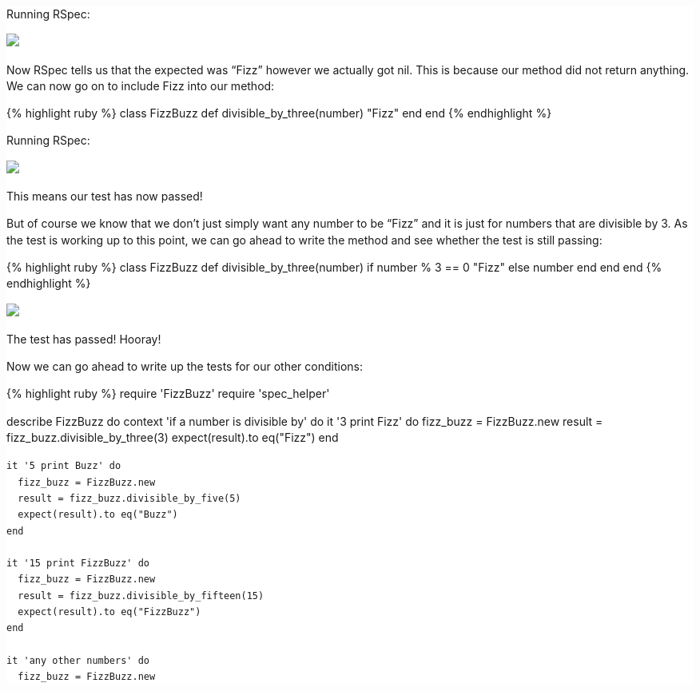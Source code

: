 Running RSpec:

<img src="https://cdn-images-1.medium.com/max/800/1*DAYXL21S92Slz3X4PZZ6ww.png" class="img-responsive">

Now RSpec tells us that the expected was “Fizz” however we actually got nil. This is because our method did not return anything. We can now go on to include Fizz into our method:

{% highlight ruby %}
class FizzBuzz
  def divisible_by_three(number)
    "Fizz"
  end
end
{% endhighlight %}

Running RSpec:

<img src="https://cdn-images-1.medium.com/max/800/1*GSQqF2JESJwLVGq9Zok-kA.png" class="img-responsive">

This means our test has now passed!

But of course we know that we don’t just simply want any number to be “Fizz” and it is just for numbers that are divisible by 3. As the test is working up to this point, we can go ahead to write the method and see whether the test is still passing:

{% highlight ruby %}
class FizzBuzz
  def divisible_by_three(number)
    if number % 3 == 0
      "Fizz"
    else
      number
    end
  end
end
{% endhighlight %}

<img src="https://cdn-images-1.medium.com/max/800/1*bv7Jh5eO6y61bJZzGXUDDQ.png" class="img-responsive">

The test has passed! Hooray!

Now we can go ahead to write up the tests for our other conditions:

{% highlight ruby %}
require 'FizzBuzz'
require 'spec_helper'

describe FizzBuzz do
  context 'if a number is divisible by' do
    it '3 print Fizz' do
      fizz_buzz = FizzBuzz.new
      result = fizz_buzz.divisible_by_three(3)
      expect(result).to eq("Fizz")
    end

    it '5 print Buzz' do
      fizz_buzz = FizzBuzz.new
      result = fizz_buzz.divisible_by_five(5)
      expect(result).to eq("Buzz")
    end

    it '15 print FizzBuzz' do
      fizz_buzz = FizzBuzz.new
      result = fizz_buzz.divisible_by_fifteen(15)
      expect(result).to eq("FizzBuzz")
    end

    it 'any other numbers' do
      fizz_buzz = FizzBuzz.new